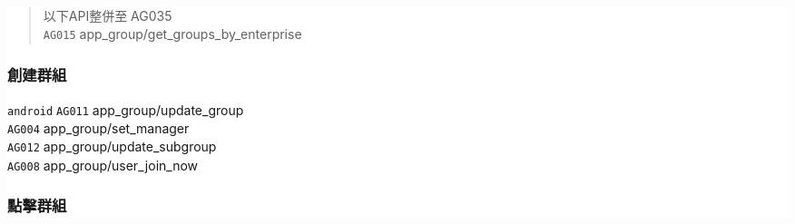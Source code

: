 >以下API整併至 AG035  
>`AG015` app_group/get_groups_by_enterprise  

###  創建群組


`android`
`AG011` app_group/update_group  
`AG004` app_group/set_manager  
`AG012` app_group/update_subgroup   
`AG008` app_group/user_join_now  

###  點擊群組

